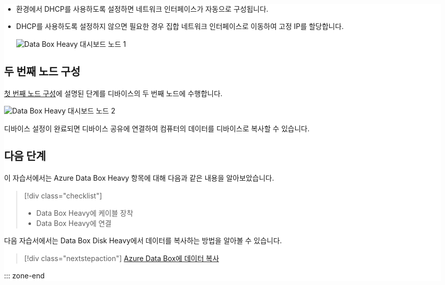 - 환경에서 DHCP를 사용하도록 설정하면 네트워크 인터페이스가 자동으로 구성됩니다.
- DHCP를 사용하도록 설정하지 않으면 필요한 경우 집합 네트워크 인터페이스로 이동하여 고정 IP를 할당합니다.

    ![Data Box Heavy 대시보드 노드 1](media/data-box-heavy-deploy-set-up/data-box-heavy-dashboard-1.png)

## <a name="configure-second-node"></a>두 번째 노드 구성

[첫 번째 노드 구성](#configure-first-node)에 설명된 단계를 디바이스의 두 번째 노드에 수행합니다.

![Data Box Heavy 대시보드 노드 2](media/data-box-heavy-deploy-set-up/data-box-heavy-dashboard-2.png)

디바이스 설정이 완료되면 디바이스 공유에 연결하여 컴퓨터의 데이터를 디바이스로 복사할 수 있습니다.

## <a name="next-steps"></a>다음 단계

이 자습서에서는 Azure Data Box Heavy 항목에 대해 다음과 같은 내용을 알아보았습니다.

> [!div class="checklist"]
> * Data Box Heavy에 케이블 장착
> * Data Box Heavy에 연결

다음 자습서에서는 Data Box Disk Heavy에서 데이터를 복사하는 방법을 알아볼 수 있습니다.

> [!div class="nextstepaction"]
> [Azure Data Box에 데이터 복사](./data-box-heavy-deploy-copy-data.md)

::: zone-end
